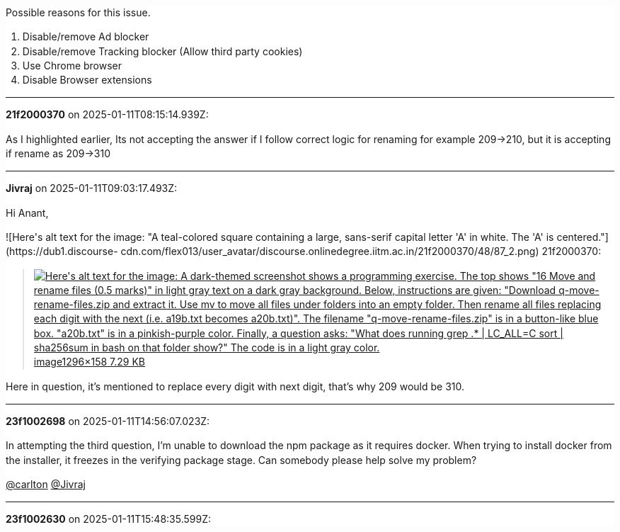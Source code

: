 Possible reasons for this issue.

  1. Disable/remove Ad blocker
  2. Disable/remove Tracking blocker (Allow third party cookies)
  3. Use Chrome browser
  4. Disable Browser extensions



---
**21f2000370** on 2025-01-11T08:15:14.939Z:

As I highlighted earlier, Its not accepting the answer if I follow correct
logic for renaming for example 209->210, but it is accepting if rename as
209->310



---
**Jivraj** on 2025-01-11T09:03:17.493Z:

Hi Anant,

![Here's alt text for the image: "A teal-colored square containing a large,
sans-serif capital letter 'A' in white. The 'A' is
centered."](https://dub1.discourse-
cdn.com/flex013/user_avatar/discourse.onlinedegree.iitm.ac.in/21f2000370/48/87_2.png)
21f2000370:

> [![Here's alt text for the image: A dark-themed screenshot shows a programming exercise. The top shows "16 Move and rename files (0.5 marks)" in light gray text on a dark gray background. Below, instructions are given: "Download q-move-rename-files.zip and extract it. Use mv to move all files under folders into an empty folder. Then rename all files replacing each digit with the next (i.e. a19b.txt becomes a20b.txt)". The filename "q-move-rename-files.zip" is in a button-like blue box. "a20b.txt" is in a pinkish-purple color. Finally, a question asks: "What does running `grep .* | LC_ALL=C sort | sha256sum` in bash on that folder show?" The code is in a light gray color.](https://europe1.discourse-cdn.com/flex013/uploads/iitm/original/3X/f/8/f8af7c6e2fe001c8bf000605b52c903e1b0e6fe1.png)image1296×158 7.29 KB](https://europe1.discourse-cdn.com/flex013/uploads/iitm/original/3X/f/8/f8af7c6e2fe001c8bf000605b52c903e1b0e6fe1.png "image")

Here in question, it’s mentioned to replace every digit with next digit,
that’s why 209 would be 310.



---
**23f1002698** on 2025-01-11T14:56:07.023Z:

In attempting the third question, I’m unable to download the npm package as it
requires docker. When trying to install docker from the installer, it freezes
in the verifying package stage. Can somebody please help solve my problem?

[@carlton](/u/carlton) [@Jivraj](/u/jivraj)



---
**23f1002630** on 2025-01-11T15:48:35.599Z:
